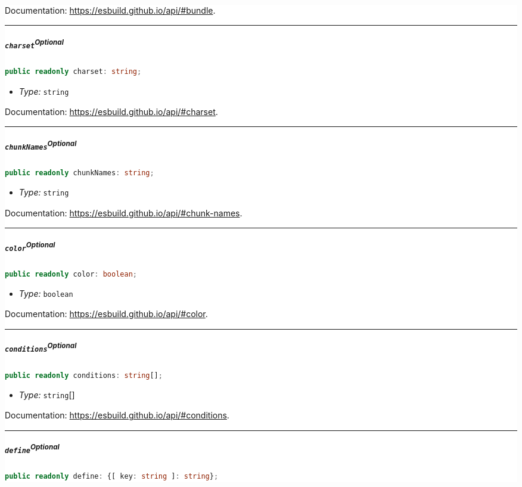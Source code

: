 Documentation: https://esbuild.github.io/api/#bundle.

---

##### `charset`<sup>Optional</sup> <a name="@mrgrain/cdk-esbuild.BuildOptions.property.charset"></a>

```typescript
public readonly charset: string;
```

- *Type:* `string`

Documentation: https://esbuild.github.io/api/#charset.

---

##### `chunkNames`<sup>Optional</sup> <a name="@mrgrain/cdk-esbuild.BuildOptions.property.chunkNames"></a>

```typescript
public readonly chunkNames: string;
```

- *Type:* `string`

Documentation: https://esbuild.github.io/api/#chunk-names.

---

##### `color`<sup>Optional</sup> <a name="@mrgrain/cdk-esbuild.BuildOptions.property.color"></a>

```typescript
public readonly color: boolean;
```

- *Type:* `boolean`

Documentation: https://esbuild.github.io/api/#color.

---

##### `conditions`<sup>Optional</sup> <a name="@mrgrain/cdk-esbuild.BuildOptions.property.conditions"></a>

```typescript
public readonly conditions: string[];
```

- *Type:* `string`[]

Documentation: https://esbuild.github.io/api/#conditions.

---

##### `define`<sup>Optional</sup> <a name="@mrgrain/cdk-esbuild.BuildOptions.property.define"></a>

```typescript
public readonly define: {[ key: string ]: string};
```
